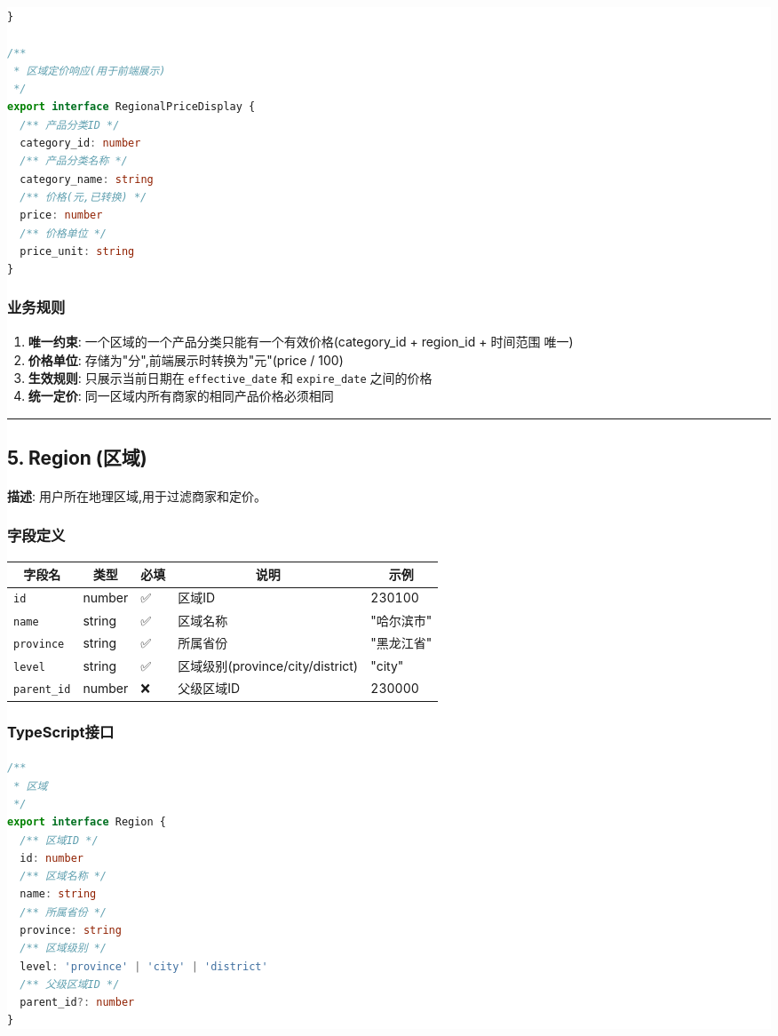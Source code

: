 ```typescript
}

/**
 * 区域定价响应(用于前端展示)
 */
export interface RegionalPriceDisplay {
  /** 产品分类ID */
  category_id: number
  /** 产品分类名称 */
  category_name: string
  /** 价格(元,已转换) */
  price: number
  /** 价格单位 */
  price_unit: string
}
```

### 业务规则

1. **唯一约束**: 一个区域的一个产品分类只能有一个有效价格(category_id + region_id + 时间范围 唯一)
2. **价格单位**: 存储为"分",前端展示时转换为"元"(price / 100)
3. **生效规则**: 只展示当前日期在 `effective_date` 和 `expire_date` 之间的价格
4. **统一定价**: 同一区域内所有商家的相同产品价格必须相同

---

## 5. Region (区域)

**描述**: 用户所在地理区域,用于过滤商家和定价。

### 字段定义

| 字段名 | 类型 | 必填 | 说明 | 示例 |
|-------|------|------|------|------|
| `id` | number | ✅ | 区域ID | 230100 |
| `name` | string | ✅ | 区域名称 | "哈尔滨市" |
| `province` | string | ✅ | 所属省份 | "黑龙江省" |
| `level` | string | ✅ | 区域级别(province/city/district) | "city" |
| `parent_id` | number | ❌ | 父级区域ID | 230000 |

### TypeScript接口

```typescript
/**
 * 区域
 */
export interface Region {
  /** 区域ID */
  id: number
  /** 区域名称 */
  name: string
  /** 所属省份 */
  province: string
  /** 区域级别 */
  level: 'province' | 'city' | 'district'
  /** 父级区域ID */
  parent_id?: number
}
```
